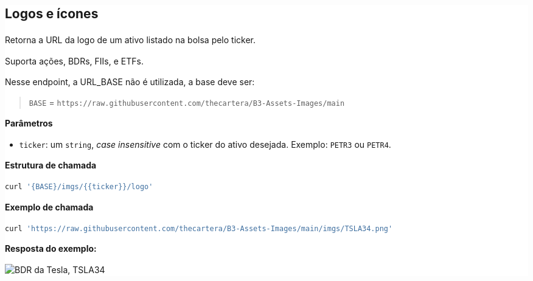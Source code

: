 
## Logos e ícones

Retorna a URL da logo de um ativo listado na bolsa pelo ticker. 

Suporta ações, BDRs, FIIs, e ETFs.

Nesse endpoint, a URL_BASE não é utilizada, a base deve ser:
> `BASE` = `https://raw.githubusercontent.com/thecartera/B3-Assets-Images/main`

**Parâmetros**

- `ticker`: um `string`, _case insensitive_ com o ticker do ativo desejada.
  Exemplo: `PETR3` ou `PETR4`.

**Estrutura de chamada**

```bash
curl '{BASE}/imgs/{{ticker}}/logo'
```

**Exemplo de chamada**

```bash
curl 'https://raw.githubusercontent.com/thecartera/B3-Assets-Images/main/imgs/TSLA34.png'
```

**Resposta do exemplo:**

![BDR da Tesla, TSLA34](https://raw.githubusercontent.com/thecartera/B3-Assets-Images/main/imgs/TSLA34.png)
